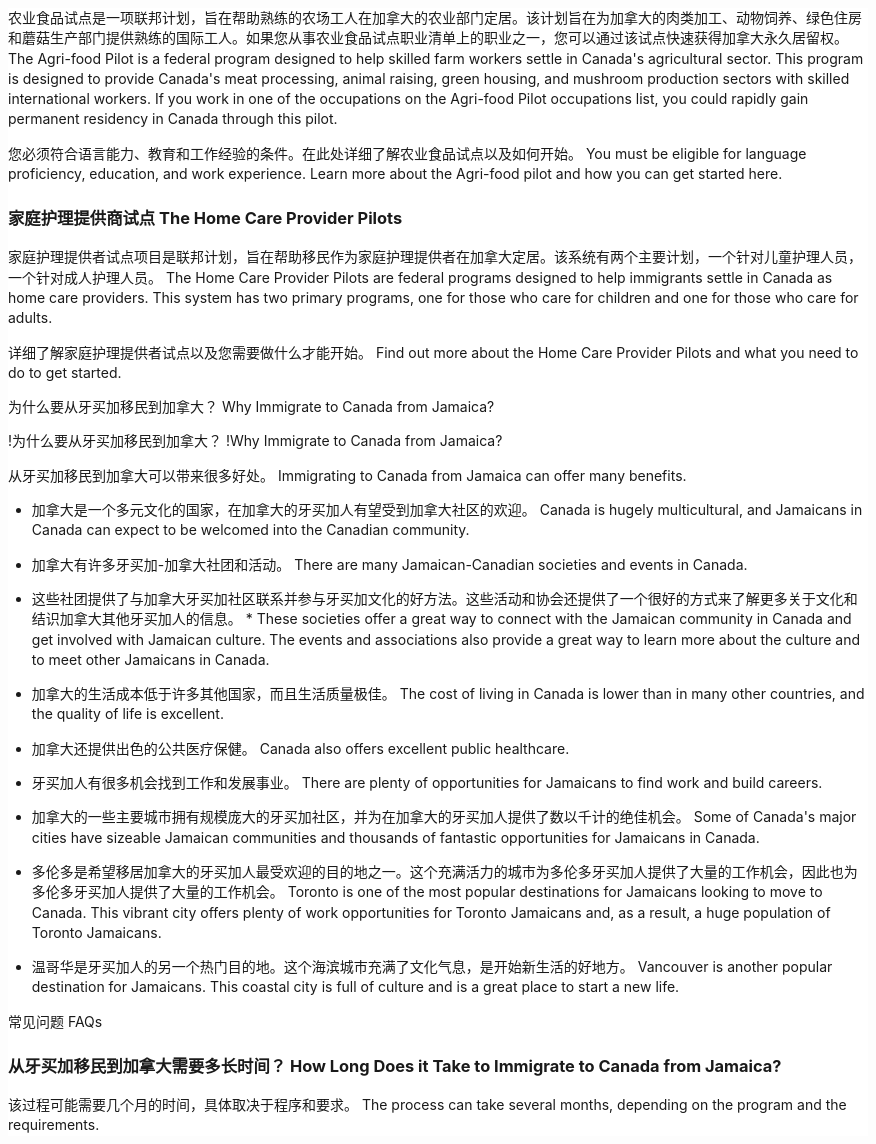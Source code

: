 农业食品试点是一项联邦计划，旨在帮助熟练的农场工人在加拿大的农业部门定居。该计划旨在为加拿大的肉类加工、动物饲养、绿色住房和蘑菇生产部门提供熟练的国际工人。如果您从事农业食品试点职业清单上的职业之一，您可以通过该试点快速获得加拿大永久居留权。	The Agri-food Pilot is a federal program designed to help skilled farm workers settle in Canada's agricultural sector. This program is designed to provide Canada's meat processing, animal raising, green housing, and mushroom production sectors with skilled international workers. If you work in one of the occupations on the Agri-food Pilot occupations list, you could rapidly gain permanent residency in Canada through this pilot.
	
您必须符合语言能力、教育和工作经验的条件。在此处详细了解农业食品试点以及如何开始。	You must be eligible for language proficiency, education, and work experience. Learn more about the Agri-food pilot and how you can get started here.
	
### 家庭护理提供商试点	The Home Care Provider Pilots
	
家庭护理提供者试点项目是联邦计划，旨在帮助移民作为家庭护理提供者在加拿大定居。该系统有两个主要计划，一个针对儿童护理人员，一个针对成人护理人员。	The Home Care Provider Pilots are federal programs designed to help immigrants settle in Canada as home care providers. This system has two primary programs, one for those who care for children and one for those who care for adults.
	
详细了解家庭护理提供者试点以及您需要做什么才能开始。	Find out more about the Home Care Provider Pilots and what you need to do to get started.
	
为什么要从牙买加移民到加拿大？	Why Immigrate to Canada from Jamaica?
	
!为什么要从牙买加移民到加拿大？	!Why Immigrate to Canada from Jamaica?
	
从牙买加移民到加拿大可以带来很多好处。	Immigrating to Canada from Jamaica can offer many benefits.
	
* 加拿大是一个多元文化的国家，在加拿大的牙买加人有望受到加拿大社区的欢迎。	  Canada is hugely multicultural, and Jamaicans in Canada can expect to be welcomed into the Canadian community.
* 加拿大有许多牙买加-加拿大社团和活动。	  There are many Jamaican-Canadian societies and events in Canada.
* 这些社团提供了与加拿大牙买加社区联系并参与牙买加文化的好方法。这些活动和协会还提供了一个很好的方式来了解更多关于文化和结识加拿大其他牙买加人的信息。	    *   These societies offer a great way to connect with the Jamaican community in Canada and get involved with Jamaican culture. The events and associations also provide a great way to learn more about the culture and to meet other Jamaicans in Canada.
* 加拿大的生活成本低于许多其他国家，而且生活质量极佳。	  The cost of living in Canada is lower than in many other countries, and the quality of life is excellent.
* 加拿大还提供出色的公共医疗保健。	  Canada also offers excellent public healthcare.
* 牙买加人有很多机会找到工作和发展事业。	  There are plenty of opportunities for Jamaicans to find work and build careers.
* 加拿大的一些主要城市拥有规模庞大的牙买加社区，并为在加拿大的牙买加人提供了数以千计的绝佳机会。	  Some of Canada's major cities have sizeable Jamaican communities and thousands of fantastic opportunities for Jamaicans in Canada.
	
* 多伦多是希望移居加拿大的牙买加人最受欢迎的目的地之一。这个充满活力的城市为多伦多牙买加人提供了大量的工作机会，因此也为多伦多牙买加人提供了大量的工作机会。	  Toronto is one of the most popular destinations for Jamaicans looking to move to Canada. This vibrant city offers plenty of work opportunities for Toronto Jamaicans and, as a result, a huge population of Toronto Jamaicans.
* 温哥华是牙买加人的另一个热门目的地。这个海滨城市充满了文化气息，是开始新生活的好地方。	  Vancouver is another popular destination for Jamaicans. This coastal city is full of culture and is a great place to start a new life.
	
常见问题	FAQs
	
### 从牙买加移民到加拿大需要多长时间？	How Long Does it Take to Immigrate to Canada from Jamaica?
	
该过程可能需要几个月的时间，具体取决于程序和要求。	The process can take several months, depending on the program and the requirements.
	
